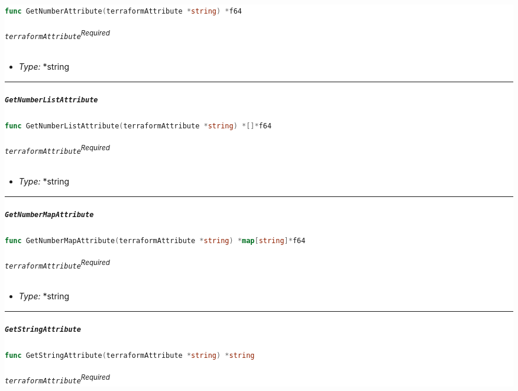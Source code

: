 ```go
func GetNumberAttribute(terraformAttribute *string) *f64
```

###### `terraformAttribute`<sup>Required</sup> <a name="terraformAttribute" id="@cdktf/provider-cloudflare.argoTieredCaching.ArgoTieredCaching.getNumberAttribute.parameter.terraformAttribute"></a>

- *Type:* *string

---

##### `GetNumberListAttribute` <a name="GetNumberListAttribute" id="@cdktf/provider-cloudflare.argoTieredCaching.ArgoTieredCaching.getNumberListAttribute"></a>

```go
func GetNumberListAttribute(terraformAttribute *string) *[]*f64
```

###### `terraformAttribute`<sup>Required</sup> <a name="terraformAttribute" id="@cdktf/provider-cloudflare.argoTieredCaching.ArgoTieredCaching.getNumberListAttribute.parameter.terraformAttribute"></a>

- *Type:* *string

---

##### `GetNumberMapAttribute` <a name="GetNumberMapAttribute" id="@cdktf/provider-cloudflare.argoTieredCaching.ArgoTieredCaching.getNumberMapAttribute"></a>

```go
func GetNumberMapAttribute(terraformAttribute *string) *map[string]*f64
```

###### `terraformAttribute`<sup>Required</sup> <a name="terraformAttribute" id="@cdktf/provider-cloudflare.argoTieredCaching.ArgoTieredCaching.getNumberMapAttribute.parameter.terraformAttribute"></a>

- *Type:* *string

---

##### `GetStringAttribute` <a name="GetStringAttribute" id="@cdktf/provider-cloudflare.argoTieredCaching.ArgoTieredCaching.getStringAttribute"></a>

```go
func GetStringAttribute(terraformAttribute *string) *string
```

###### `terraformAttribute`<sup>Required</sup> <a name="terraformAttribute" id="@cdktf/provider-cloudflare.argoTieredCaching.ArgoTieredCaching.getStringAttribute.parameter.terraformAttribute"></a>
